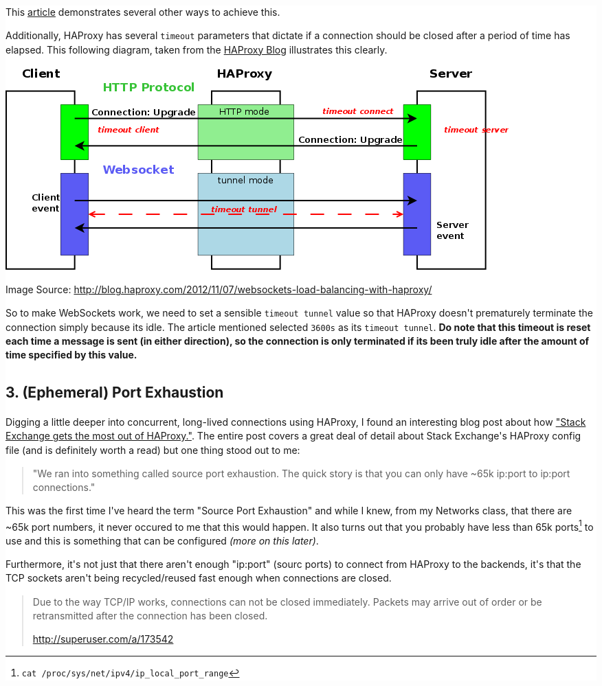 This [article](http://blog.silverbucket.net/post/31927044856/3-ways-to-configure-haproxy-for-websockets) demonstrates several other ways to achieve this.

Additionally, HAProxy has several `timeout` parameters that dictate if a connection should be closed after a period of time has elapsed. This following diagram, taken from the [HAProxy Blog](http://blog.haproxy.com/2012/11/07/websockets-load-balancing-with-haproxy/) illustrates this clearly.

![HAProxy Timeouts](/img/blog/haproxytimeouts.png)

Image Source: <http://blog.haproxy.com/2012/11/07/websockets-load-balancing-with-haproxy/>

So to make WebSockets work, we need to set a sensible `timeout tunnel` value so that HAProxy doesn't prematurely terminate the connection simply because its idle. The article mentioned selected `3600s` as its `timeout tunnel`. __Do note that this timeout is reset each time a message is sent (in either direction), so the connection is only terminated if its been truly idle after the amount of time specified by this value.__

## 3. (Ephemeral) Port Exhaustion

Digging a little deeper into concurrent, long-lived connections using HAProxy, I found an interesting blog post about how ["Stack Exchange gets the most out of HAProxy."](http://brokenhaze.com/blog/2014/03/25/how-stack-exchange-gets-the-most-out-of-haproxy/). The entire post covers a great deal of detail about Stack Exchange's HAProxy config file (and is definitely worth a read) but one thing stood out to me:

> "We ran into something called source port exhaustion. The quick story is that you can only have ~65k ip:port to ip:port connections."

This was the first time I've heard the term "Source Port Exhaustion" and while I knew, from my Networks class, that there are ~65k port numbers, it never occured to me that this would happen. It also turns out that you probably have less than 65k ports[^6] to use and this is something that can be configured _(more on this later)_.

Furthermore, it's not just that there aren't enough "ip:port" (sourc ports) to connect from HAProxy to the backends, it's that the TCP sockets aren't being recycled/reused fast enough when connections are closed.

> Due to the way TCP/IP works, connections can not be closed immediately. Packets may arrive out of order or be retransmitted after the connection has been closed.
>
> <http://superuser.com/a/173542>


[^1]: <http://www.haproxy.org/they-use-it.html>
[^2]: <https://www.digitalocean.com/community/tutorials/an-introduction-to-haproxy-and-load-balancing-concepts>
[^3]: <http://cbonte.github.io/haproxy-dconv/configuration-1.5.html#maxconn (Alphabetically sorted keywords reference)>
[^4]: <https://developer.mozilla.org/en/docs/WebSockets>
[^5]: <http://blog.silverbucket.net/post/31927044856/3-ways-to-configure-haproxy-for-websockets>
[^6]: `cat /proc/sys/net/ipv4/ip_local_port_range`
[^7]: <http://vincent.bernat.im/en/blog/2014-tcp-time-wait-state-linux.html>
[^8]: [Line in the linux source](https://github.com/torvalds/linux/blob/f5ddcbbb40aa0ba7fbfe22355d287603dbeeaaac/include/net/tcp.h#L114)
[^9]: <http://vincent.bernat.im/en/blog/2014-tcp-time-wait-state-linux.html>